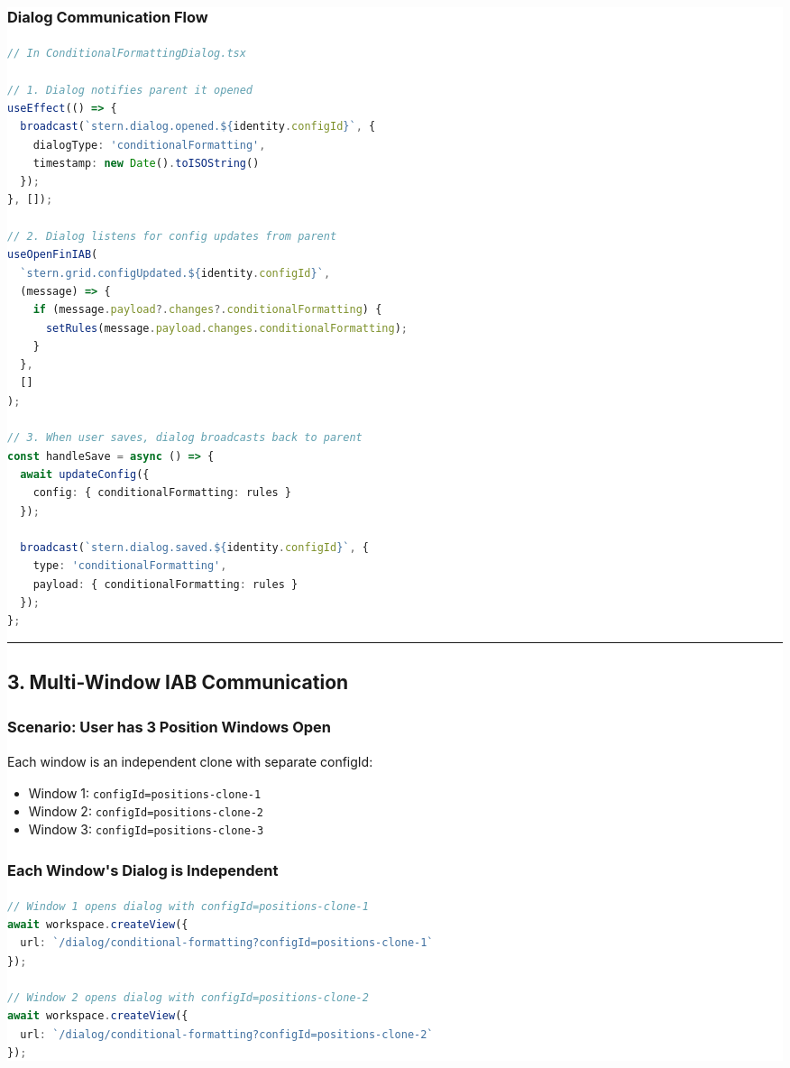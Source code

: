 ### Dialog Communication Flow

```typescript
// In ConditionalFormattingDialog.tsx

// 1. Dialog notifies parent it opened
useEffect(() => {
  broadcast(`stern.dialog.opened.${identity.configId}`, {
    dialogType: 'conditionalFormatting',
    timestamp: new Date().toISOString()
  });
}, []);

// 2. Dialog listens for config updates from parent
useOpenFinIAB(
  `stern.grid.configUpdated.${identity.configId}`,
  (message) => {
    if (message.payload?.changes?.conditionalFormatting) {
      setRules(message.payload.changes.conditionalFormatting);
    }
  },
  []
);

// 3. When user saves, dialog broadcasts back to parent
const handleSave = async () => {
  await updateConfig({
    config: { conditionalFormatting: rules }
  });

  broadcast(`stern.dialog.saved.${identity.configId}`, {
    type: 'conditionalFormatting',
    payload: { conditionalFormatting: rules }
  });
};
```

---

## 3. Multi-Window IAB Communication

### Scenario: User has 3 Position Windows Open

Each window is an independent clone with separate configId:
- Window 1: `configId=positions-clone-1`
- Window 2: `configId=positions-clone-2`
- Window 3: `configId=positions-clone-3`

### Each Window's Dialog is Independent

```typescript
// Window 1 opens dialog with configId=positions-clone-1
await workspace.createView({
  url: `/dialog/conditional-formatting?configId=positions-clone-1`
});

// Window 2 opens dialog with configId=positions-clone-2
await workspace.createView({
  url: `/dialog/conditional-formatting?configId=positions-clone-2`
});
```
